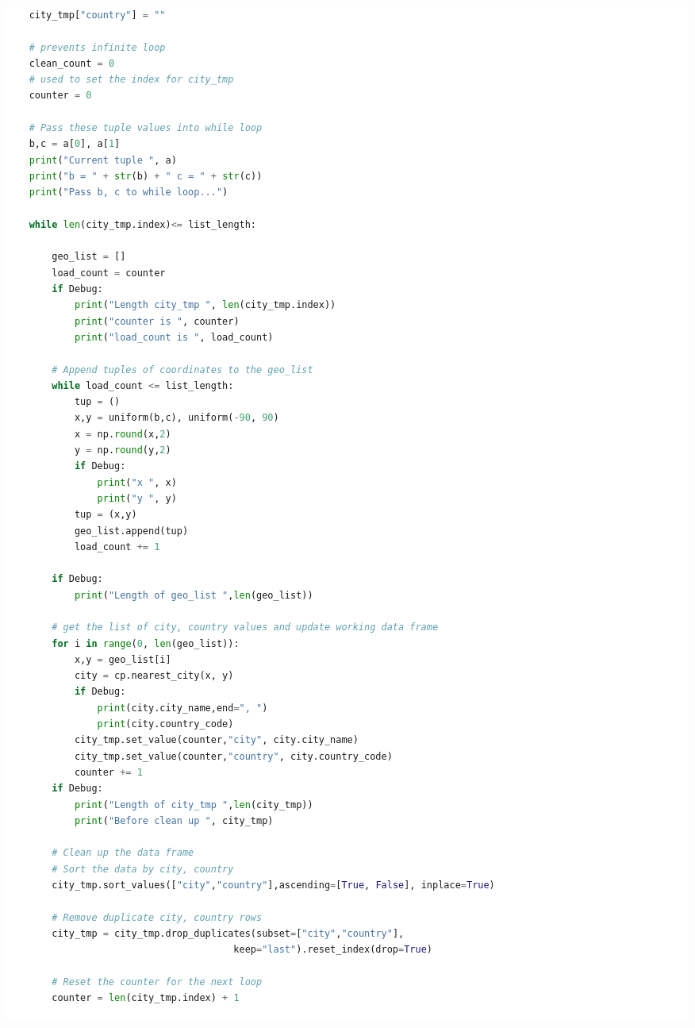 ```python
    city_tmp["country"] = ""
    
    # prevents infinite loop
    clean_count = 0
    # used to set the index for city_tmp
    counter = 0      
    
    # Pass these tuple values into while loop
    b,c = a[0], a[1]
    print("Current tuple ", a)
    print("b = " + str(b) + " c = " + str(c))
    print("Pass b, c to while loop...")
    
    while len(city_tmp.index)<= list_length:
        
        geo_list = [] 
        load_count = counter
        if Debug:
            print("Length city_tmp ", len(city_tmp.index))
            print("counter is ", counter)
            print("load_count is ", load_count)
        
        # Append tuples of coordinates to the geo_list
        while load_count <= list_length:
            tup = ()
            x,y = uniform(b,c), uniform(-90, 90)
            x = np.round(x,2)
            y = np.round(y,2)
            if Debug:
                print("x ", x)
                print("y ", y)
            tup = (x,y)
            geo_list.append(tup)
            load_count += 1
        
        if Debug:
            print("Length of geo_list ",len(geo_list))
        
        # get the list of city, country values and update working data frame
        for i in range(0, len(geo_list)):
            x,y = geo_list[i]
            city = cp.nearest_city(x, y)
            if Debug:
                print(city.city_name,end=", ")     
                print(city.country_code)  
            city_tmp.set_value(counter,"city", city.city_name)
            city_tmp.set_value(counter,"country", city.country_code)
            counter += 1
        if Debug:
            print("Length of city_tmp ",len(city_tmp))
            print("Before clean up ", city_tmp)
            
        # Clean up the data frame
        # Sort the data by city, country
        city_tmp.sort_values(["city","country"],ascending=[True, False], inplace=True) 

        # Remove duplicate city, country rows
        city_tmp = city_tmp.drop_duplicates(subset=["city","country"], 
                                        keep="last").reset_index(drop=True)
        
        # Reset the counter for the next loop
        counter = len(city_tmp.index) + 1
        
```
